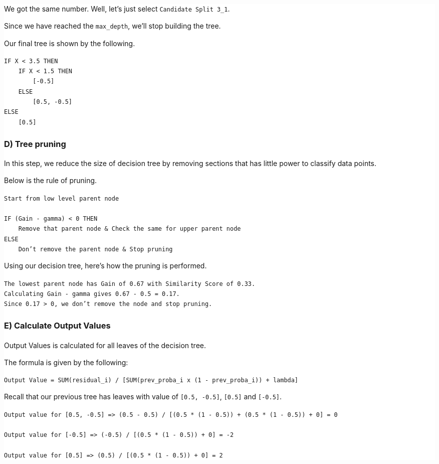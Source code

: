 We got the same number. Well, let’s just select `Candidate Split 3_1`.

Since we have reached the `max_depth`, we’ll stop building the tree.

Our final tree is shown by the following.

```
IF X < 3.5 THEN
	IF X < 1.5 THEN
		[-0.5]
	ELSE
		[0.5, -0.5]
ELSE
	[0.5]
```

### D) Tree pruning

In this step, we reduce the size of decision tree by removing sections that has little power to classify data points.

Below is the rule of pruning.

```
Start from low level parent node

IF (Gain - gamma) < 0 THEN
	Remove that parent node & Check the same for upper parent node
ELSE
	Don’t remove the parent node & Stop pruning
```

Using our decision tree, here’s how the pruning is performed.

```
The lowest parent node has Gain of 0.67 with Similarity Score of 0.33.
Calculating Gain - gamma gives 0.67 - 0.5 = 0.17.
Since 0.17 > 0, we don’t remove the node and stop pruning.
```

### E) Calculate Output Values

Output Values is calculated for all leaves of the decision tree.

The formula is given by the following:

```
Output Value = SUM(residual_i) / [SUM(prev_proba_i x (1 - prev_proba_i)) + lambda]
```

Recall that our previous tree has leaves with value of `[0.5, -0.5]`, `[0.5]` and `[-0.5]`.

```
Output value for [0.5, -0.5] => (0.5 - 0.5) / [(0.5 * (1 - 0.5)) + (0.5 * (1 - 0.5)) + 0] = 0

Output value for [-0.5] => (-0.5) / [(0.5 * (1 - 0.5)) + 0] = -2

Output value for [0.5] => (0.5) / [(0.5 * (1 - 0.5)) + 0] = 2
```
